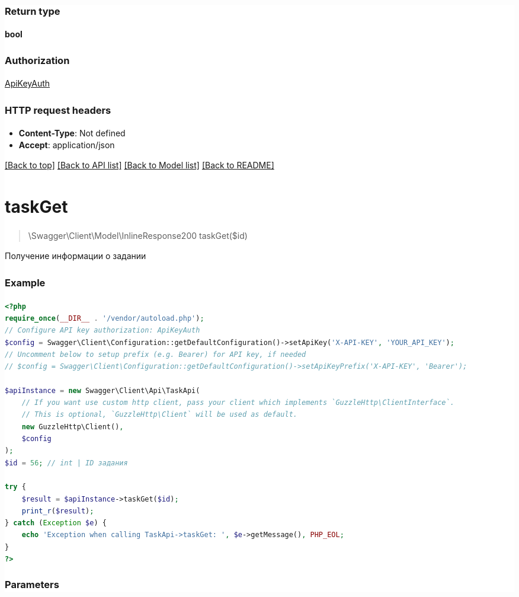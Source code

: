 ### Return type

**bool**

### Authorization

[ApiKeyAuth](../../README.md#ApiKeyAuth)

### HTTP request headers

 - **Content-Type**: Not defined
 - **Accept**: application/json

[[Back to top]](#) [[Back to API list]](../../README.md#documentation-for-api-endpoints) [[Back to Model list]](../../README.md#documentation-for-models) [[Back to README]](../../README.md)

# **taskGet**
> \Swagger\Client\Model\InlineResponse200 taskGet($id)

Получение информации о задании

### Example
```php
<?php
require_once(__DIR__ . '/vendor/autoload.php');
// Configure API key authorization: ApiKeyAuth
$config = Swagger\Client\Configuration::getDefaultConfiguration()->setApiKey('X-API-KEY', 'YOUR_API_KEY');
// Uncomment below to setup prefix (e.g. Bearer) for API key, if needed
// $config = Swagger\Client\Configuration::getDefaultConfiguration()->setApiKeyPrefix('X-API-KEY', 'Bearer');

$apiInstance = new Swagger\Client\Api\TaskApi(
    // If you want use custom http client, pass your client which implements `GuzzleHttp\ClientInterface`.
    // This is optional, `GuzzleHttp\Client` will be used as default.
    new GuzzleHttp\Client(),
    $config
);
$id = 56; // int | ID задания

try {
    $result = $apiInstance->taskGet($id);
    print_r($result);
} catch (Exception $e) {
    echo 'Exception when calling TaskApi->taskGet: ', $e->getMessage(), PHP_EOL;
}
?>
```

### Parameters

